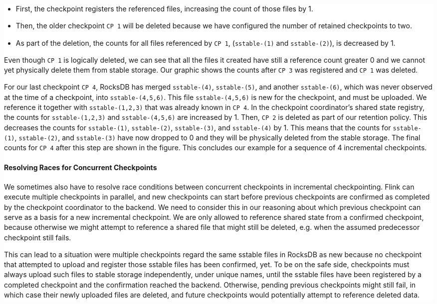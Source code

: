 * First, the checkpoint registers the referenced files, increasing the count of those files by 1.

* Then, the older checkpoint ``CP 1`` will be deleted because we have configured the number of retained checkpoints to
two.

* As part of the deletion, the counts for all files referenced by ``CP 1``, (``sstable-(1)`` and ``sstable-(2)``), is
decreased by 1.

Even though ``CP 1`` is logically deleted, we can see that all the files it created have still a reference count greater 
0 and we cannot yet physically delete them from stable storage. Our graphic shows the counts after ``CP 3`` was
registered and ``CP 1`` was deleted.

For our last checkpoint ``CP 4``, RocksDB has merged ``sstable-(4)``, ``sstable-(5)``, and another ``sstable-(6)``,
which was never observed at the time of a checkpoint, into ``sstable-(4,5,6)``. This file ``sstable-(4,5,6)`` is new for
the checkpoint, and must be uploaded. We reference it together with ``sstable-(1,2,3)`` that was already known in
``CP 4``. In the checkpoint coordinator’s shared state registry, the counts for ``sstable-(1,2,3)`` and
``sstable-(4,5,6)`` are increased by 1. Then, ``CP 2`` is deleted as part of our retention policy. This decreases the
counts for ``sstable-(1)``, ``sstable-(2)``, ``sstable-(3)``, and ``sstable-(4)`` by 1. This means that the counts for
``sstable-(1)``, ``sstable-(2)``, and ``sstable-(3)`` have now dropped to 0 and they will be physically deleted from the
stable storage. The final counts for ``CP 4`` after this step  are shown in the figure. This concludes our example for a
sequence of 4 incremental checkpoints.

#### Resolving Races for Concurrent Checkpoints

We sometimes also have to resolve race conditions between concurrent checkpoints in incremental checkpointing. Flink can
execute multiple checkpoints in parallel, and new checkpoints can start before previous checkpoints are confirmed as
completed by the checkpoint coordinator to the backend. We need to consider this in our reasoning about which previous
checkpoint can serve as a basis for a new incremental checkpoint. We are only allowed to reference shared state from a
confirmed checkpoint, because otherwise we might attempt to reference a shared file that might still be deleted, e.g.
when the assumed predecessor checkpoint still fails.

This can lead to a situation were multiple checkpoints regard the same sstable files in RocksDB as new because no
checkpoint that attempted to upload and register those sstable files has been confirmed, yet. To be on the safe side,
checkpoints must always upload such files to stable storage independently, under unique names, until the sstable files
have been registered by a completed checkpoint and the confirmation reached the backend. Otherwise, pending previous
checkpoints might still fail, in which case their newly uploaded files are deleted, and future checkpoints would
potentially attempt to reference deleted data.

